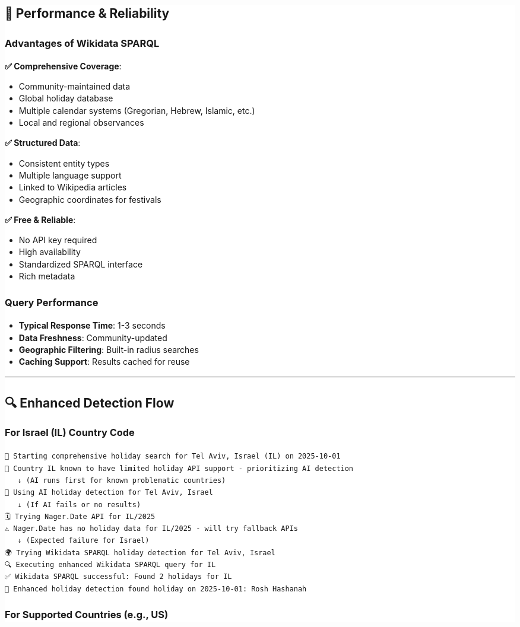 
## 🚀 **Performance & Reliability**

### **Advantages of Wikidata SPARQL**

**✅ Comprehensive Coverage**:
- Community-maintained data
- Global holiday database
- Multiple calendar systems (Gregorian, Hebrew, Islamic, etc.)
- Local and regional observances

**✅ Structured Data**:
- Consistent entity types
- Multiple language support
- Linked to Wikipedia articles
- Geographic coordinates for festivals

**✅ Free & Reliable**:
- No API key required
- High availability
- Standardized SPARQL interface
- Rich metadata

### **Query Performance**
- **Typical Response Time**: 1-3 seconds
- **Data Freshness**: Community-updated
- **Geographic Filtering**: Built-in radius searches
- **Caching Support**: Results cached for reuse

---

## 🔍 **Enhanced Detection Flow**

### **For Israel (IL) Country Code**

```
🔄 Starting comprehensive holiday search for Tel Aviv, Israel (IL) on 2025-10-01
🎯 Country IL known to have limited holiday API support - prioritizing AI detection
   ↓ (AI runs first for known problematic countries)
🤖 Using AI holiday detection for Tel Aviv, Israel
   ↓ (If AI fails or no results)
🗓️ Trying Nager.Date API for IL/2025
⚠️ Nager.Date has no holiday data for IL/2025 - will try fallback APIs
   ↓ (Expected failure for Israel)
🌍 Trying Wikidata SPARQL holiday detection for Tel Aviv, Israel
🔍 Executing enhanced Wikidata SPARQL query for IL
✅ Wikidata SPARQL successful: Found 2 holidays for IL
🎊 Enhanced holiday detection found holiday on 2025-10-01: Rosh Hashanah
```

### **For Supported Countries (e.g., US)**
